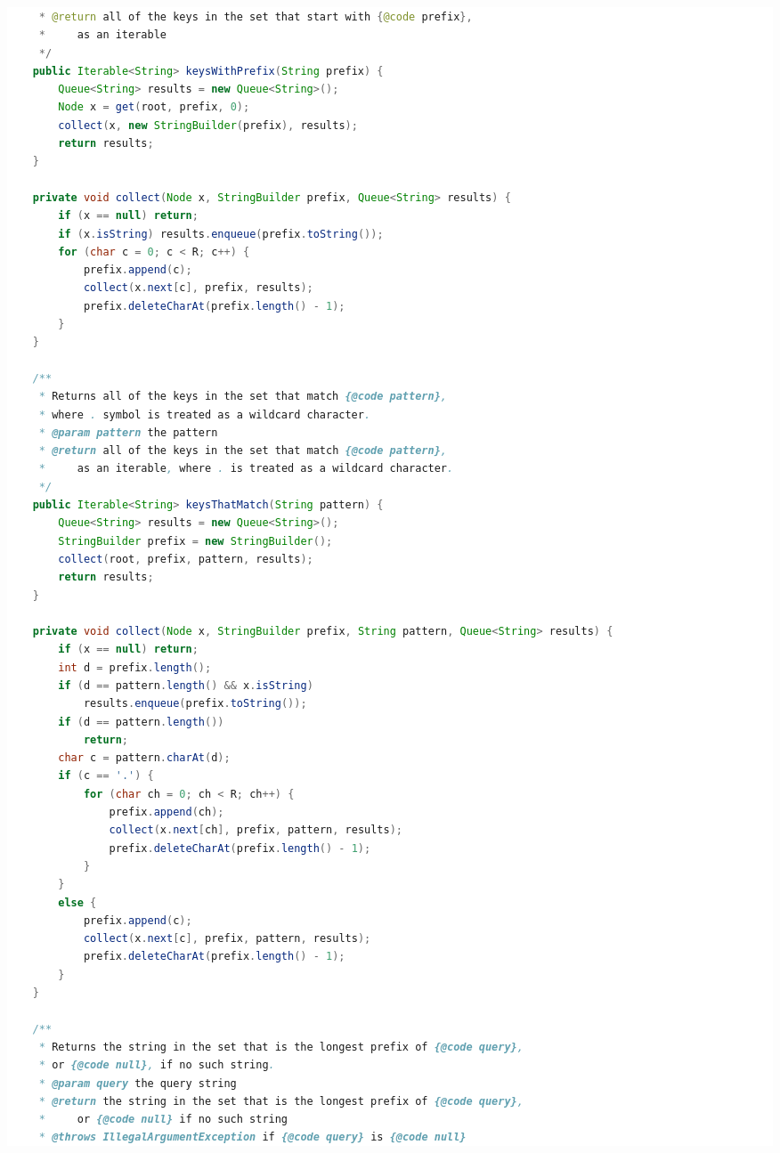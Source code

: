```java
     * @return all of the keys in the set that start with {@code prefix},
     *     as an iterable
     */
    public Iterable<String> keysWithPrefix(String prefix) {
        Queue<String> results = new Queue<String>();
        Node x = get(root, prefix, 0);
        collect(x, new StringBuilder(prefix), results);
        return results;
    }

    private void collect(Node x, StringBuilder prefix, Queue<String> results) {
        if (x == null) return;
        if (x.isString) results.enqueue(prefix.toString());
        for (char c = 0; c < R; c++) {
            prefix.append(c);
            collect(x.next[c], prefix, results);
            prefix.deleteCharAt(prefix.length() - 1);
        }
    }

    /**
     * Returns all of the keys in the set that match {@code pattern},
     * where . symbol is treated as a wildcard character.
     * @param pattern the pattern
     * @return all of the keys in the set that match {@code pattern},
     *     as an iterable, where . is treated as a wildcard character.
     */  
    public Iterable<String> keysThatMatch(String pattern) {
        Queue<String> results = new Queue<String>();
        StringBuilder prefix = new StringBuilder();
        collect(root, prefix, pattern, results);
        return results;
    }
        
    private void collect(Node x, StringBuilder prefix, String pattern, Queue<String> results) {
        if (x == null) return;
        int d = prefix.length();
        if (d == pattern.length() && x.isString)
            results.enqueue(prefix.toString());
        if (d == pattern.length())
            return;
        char c = pattern.charAt(d);
        if (c == '.') {
            for (char ch = 0; ch < R; ch++) {
                prefix.append(ch);
                collect(x.next[ch], prefix, pattern, results);
                prefix.deleteCharAt(prefix.length() - 1);
            }
        }
        else {
            prefix.append(c);
            collect(x.next[c], prefix, pattern, results);
            prefix.deleteCharAt(prefix.length() - 1);
        }
    }

    /**
     * Returns the string in the set that is the longest prefix of {@code query},
     * or {@code null}, if no such string.
     * @param query the query string
     * @return the string in the set that is the longest prefix of {@code query},
     *     or {@code null} if no such string
     * @throws IllegalArgumentException if {@code query} is {@code null}
```